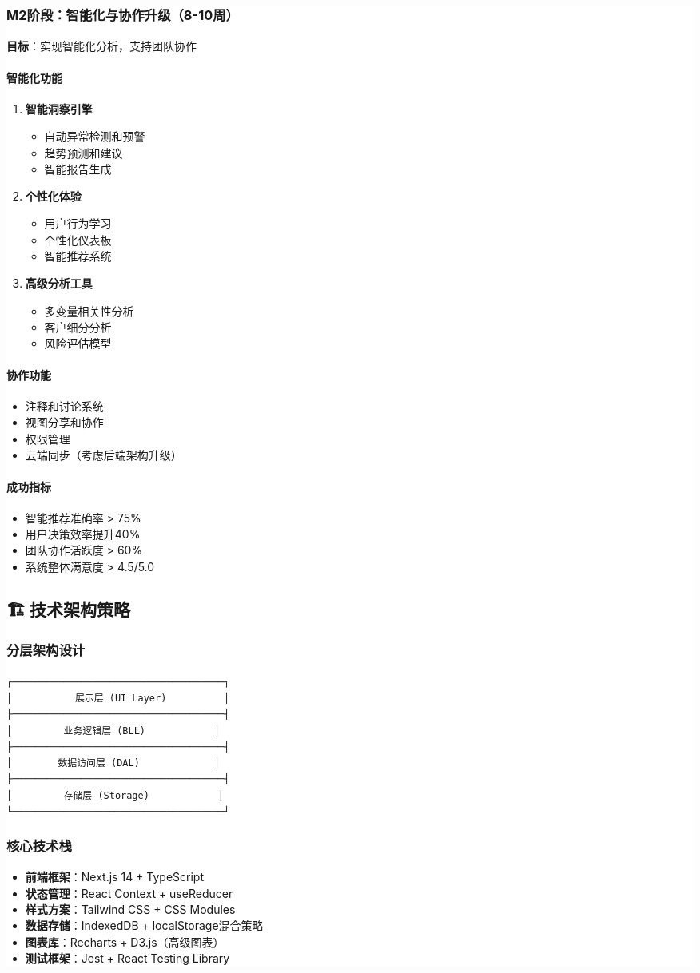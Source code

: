 ### M2阶段：智能化与协作升级（8-10周）
**目标**：实现智能化分析，支持团队协作

#### 智能化功能
1. **智能洞察引擎**
   - 自动异常检测和预警
   - 趋势预测和建议
   - 智能报告生成

2. **个性化体验**
   - 用户行为学习
   - 个性化仪表板
   - 智能推荐系统

3. **高级分析工具**
   - 多变量相关性分析
   - 客户细分分析
   - 风险评估模型

#### 协作功能
- 注释和讨论系统
- 视图分享和协作
- 权限管理
- 云端同步（考虑后端架构升级）

#### 成功指标
- 智能推荐准确率 > 75%
- 用户决策效率提升40%
- 团队协作活跃度 > 60%
- 系统整体满意度 > 4.5/5.0

## 🏗️ 技术架构策略

### 分层架构设计
```
┌─────────────────────────────────────┐
│           展示层 (UI Layer)          │
├─────────────────────────────────────┤
│         业务逻辑层 (BLL)            │
├─────────────────────────────────────┤
│        数据访问层 (DAL)             │
├─────────────────────────────────────┤
│         存储层 (Storage)            │
└─────────────────────────────────────┘
```

### 核心技术栈
- **前端框架**：Next.js 14 + TypeScript
- **状态管理**：React Context + useReducer
- **样式方案**：Tailwind CSS + CSS Modules
- **数据存储**：IndexedDB + localStorage混合策略
- **图表库**：Recharts + D3.js（高级图表）
- **测试框架**：Jest + React Testing Library
